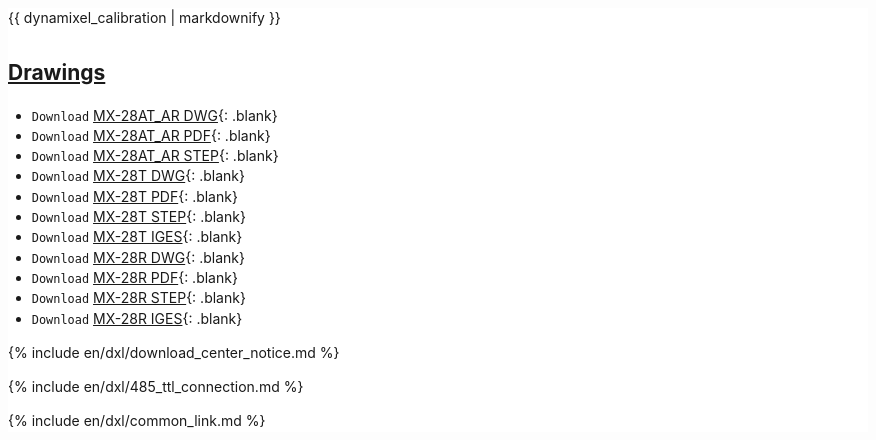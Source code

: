 <div class="notice">{{ dynamixel_calibration | markdownify }}</div>

## [Drawings](#drawings)

- `Download` [MX-28AT_AR DWG]{: .blank}
- `Download` [MX-28AT_AR PDF]{: .blank}
- `Download` [MX-28AT_AR STEP]{: .blank}
- `Download` [MX-28T DWG]{: .blank}
- `Download` [MX-28T PDF]{: .blank}
- `Download` [MX-28T STEP]{: .blank}
- `Download` [MX-28T IGES]{: .blank}
- `Download` [MX-28R DWG]{: .blank}
- `Download` [MX-28R PDF]{: .blank}
- `Download` [MX-28R STEP]{: .blank}
- `Download` [MX-28R IGES]{: .blank}

{% include en/dxl/download_center_notice.md %}

{% include en/dxl/485_ttl_connection.md %}

[MX-28AT_AR DWG]: http://en.robotis.com/service/download.php?no=127
[MX-28AT_AR PDF]: http://en.robotis.com/service/download.php?no=128
[MX-28AT_AR STEP]: http://en.robotis.com/service/download.php?no=129
[MX-28T DWG]: http://en.robotis.com/service/download.php?no=119
[MX-28T PDF]: http://en.robotis.com/service/download.php?no=120
[MX-28T STEP]: http://en.robotis.com/service/download.php?no=121
[MX-28T IGES]: http://en.robotis.com/service/download.php?no=122
[MX-28R DWG]: http://en.robotis.com/service/download.php?no=123
[MX-28R PDF]: http://en.robotis.com/service/download.php?no=124
[MX-28R STEP]: http://en.robotis.com/service/download.php?no=125
[MX-28R IGES]: http://en.robotis.com/service/download.php?no=126
[Compatibility Guide]: http://en.robotis.com/service/compatibility_table.php?cate=d

{% include en/dxl/common_link.md %}
